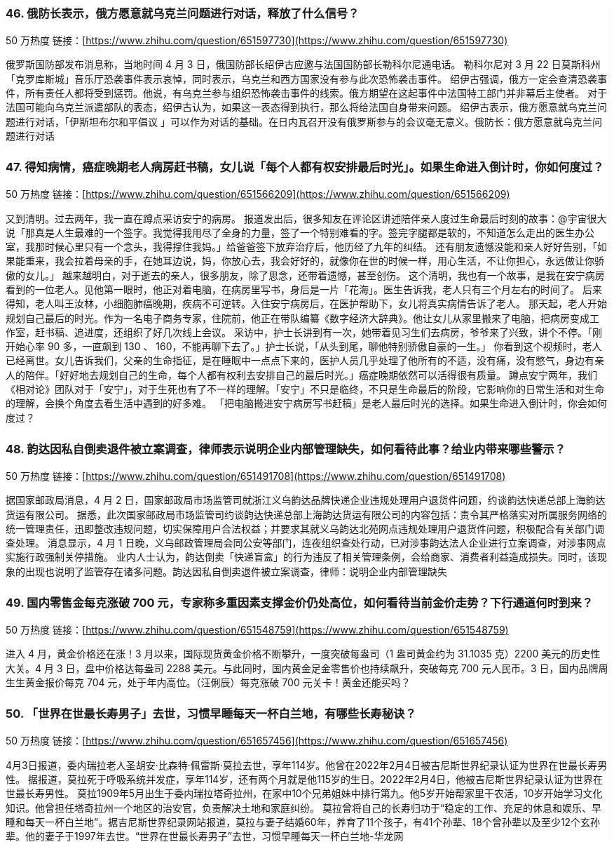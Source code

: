 ### 46. 俄防长表示，俄方愿意就乌克兰问题进行对话，释放了什么信号？
50 万热度 链接：[https://www.zhihu.com/question/651597730](https://www.zhihu.com/question/651597730)

俄罗斯国防部发布消息称，当地时间 4 月 3 日，俄国防部长绍伊古应邀与法国国防部长勒科尔尼通电话。 勒科尔尼对 3 月 22 日莫斯科州「克罗库斯城」音乐厅恐袭事件表示哀悼，同时表示，乌克兰和西方国家没有参与此次恐怖袭击事件。 绍伊古强调，俄方一定会查清恐袭事件，所有责任人都将受到惩罚。他说，有乌克兰参与组织恐怖袭击事件的线索。俄方期望在这起事件中法国特工部门并非幕后主使者。 对于法国可能向乌克兰派遣部队的表态，绍伊古认为，如果这一表态得到执行，那么将给法国自身带来问题。 绍伊古表示，俄方愿意就乌克兰问题进行对话，「伊斯坦布尔和平倡议 」可以作为对话的基础。在日内瓦召开没有俄罗斯参与的会议毫无意义。俄防长：俄方愿意就乌克兰问题进行对话

### 47. 得知病情，癌症晚期老人病房赶书稿，女儿说「每个人都有权安排最后时光」。如果生命进入倒计时，你如何度过？
50 万热度 链接：[https://www.zhihu.com/question/651566209](https://www.zhihu.com/question/651566209)

又到清明。过去两年，我一直在蹲点采访安宁的病房。 报道发出后，很多知友在评论区讲述陪伴亲人度过生命最后时刻的故事：@宇宙很大 说「那真是人生最难的一个签字。我觉得我用尽了全身的力量，签了一个特别难看的字。签完字腿都是软的，不知道怎么走出的医生办公室，我那时候心里只有一个念头，我得撑住我妈。」给爸爸签下放弃治疗后，他历经了九年的纠结。 还有朋友遗憾没能和亲人好好告别，「如果能重来，我会拉着母亲的手，在她耳边说，妈，你放心去，我会好好的，就像你在世的时候一样，用心生活，不让你担心，永远做让你骄傲的女儿。」 越来越明白，对于逝去的亲人，很多朋友，除了思念，还带着遗憾，甚至创伤。 这个清明，我也有一个故事，是我在安宁病房看到的一位老人。见他第一眼时，他正对着电脑，在病房里写书，身后是一片「花海」。医生告诉我，老人只有三个月左右的时间了。 后来得知，老人叫王汝林，小细胞肺癌晚期，疾病不可逆转。入住安宁病房后，在医护帮助下，女儿将真实病情告诉了老人。 那天起，老人开始规划自己最后的时光。作为一名电子商务专家，住院前，他正在带队编纂《数字经济大辞典》。他让女儿从家里搬来了电脑，把病房变成工作室，赶书稿、追进度，还组织了好几次线上会议。 采访中，护士长讲到有一次，她带着见习生们去病房，爷爷来了兴致，讲个不停。「刚开始心率 90 多，一直飙到 130 、 160，不能再聊下去了。」护士长说，「从头到尾，聊他特别骄傲自豪的一生。」 你看到这个视频时，老人已经离世。女儿告诉我们，父亲的生命指征，是在睡眠中一点点下来的，医护人员几乎处理了他所有的不适，没有痛，没有憋气，身边有亲人的陪伴。「好好地去规划自己的生命，每个人都有权利去安排自己的最后时光。」癌症晚期依然可以活得很有质量。 蹲点安宁两年，我们《相对论》团队对于「安宁」，对于生死也有了不一样的理解。「安宁」不只是临终，不只是生命最后的阶段，它影响你的日常生活和对生命的理解，会换个角度去看生活中遇到的好多难。 「把电脑搬进安宁病房写书赶稿」是老人最后时光的选择。如果生命进入倒计时，你会如何度过？

### 48. 韵达因私自倒卖退件被立案调查，律师表示说明企业内部管理缺失，如何看待此事？给业内带来哪些警示？
50 万热度 链接：[https://www.zhihu.com/question/651491708](https://www.zhihu.com/question/651491708)

据国家邮政局消息，4 月 2 日，国家邮政局市场监管司就浙江义乌韵达品牌快递企业违规处理用户退货件问题，约谈韵达快递总部上海韵达货运有限公司。 据悉，此次国家邮政局市场监管司约谈韵达快递总部上海韵达货运有限公司的内容包括：责令其严格落实对所属服务网络的统一管理责任，迅即整改违规问题，切实保障用户合法权益；并要求其就义乌韵达北苑网点违规处理用户退货件问题，积极配合有关部门调查处理。 消息显示，4 月 1 日晚，义乌邮政管理局会同公安等部门，连夜组织查处行动，已对涉事韵达法人企业进行立案调查，对涉事网点实施行政强制关停措施。 业内人士认为，韵达倒卖「快递盲盒」的行为违反了相关管理条例，会给商家、消费者利益造成损失。同时，该现象的出现也说明了监管存在诸多问题。韵达因私自倒卖退件被立案调查，律师：说明企业内部管理缺失

### 49. 国内零售金每克涨破 700 元，专家称多重因素支撑金价仍处高位，如何看待当前金价走势？下行通道何时到来？
50 万热度 链接：[https://www.zhihu.com/question/651548759](https://www.zhihu.com/question/651548759)

进入 4 月，黄金价格还在涨！3 月以来，国际现货黄金价格不断攀升，一度突破每盎司（1 盎司黄金约为 31.1035 克）2200 美元的历史性大关。4 月 3 日，盘中价格达每盎司 2288 美元。与此同时，国内黄金足金零售价也持续飙升，突破每克 700 元人民币。3 日，国内品牌周生生黄金报价每克 704 元，处于年内高位。（汪俐辰）每克涨破 700 元关卡！黄金还能买吗？

### 50. 「世界在世最长寿男子」去世，习惯早睡每天一杯白兰地，有哪些长寿秘诀？
50 万热度 链接：[https://www.zhihu.com/question/651657456](https://www.zhihu.com/question/651657456)

4月3日报道，委内瑞拉老人圣胡安·比森特·佩雷斯·莫拉去世，享年114岁。他曾在2022年2月4日被吉尼斯世界纪录认证为世界在世最长寿男性。 据报道，莫拉死于呼吸系统并发症，享年114岁，还有两个月就是他115岁的生日。2022年2月4日，他被吉尼斯世界纪录认证为世界在世最长寿男性。 莫拉1909年5月出生于委内瑞拉塔奇拉州，在家中10个兄弟姐妹中排行第九。他5岁开始帮家里干农活，10岁开始学习文化知识。他曾担任塔奇拉州一个地区的治安官，负责解决土地和家庭纠纷。 莫拉曾将自己的长寿归功于“稳定的工作、充足的休息和娱乐、早睡和每天一杯白兰地”。据吉尼斯世界纪录网站报道，莫拉与妻子结婚60年，养育了11个孩子，有41个孙辈、18个曾孙辈以及至少12个玄孙辈。他的妻子于1997年去世。“世界在世最长寿男子”去世，习惯早睡每天一杯白兰地-华龙网

